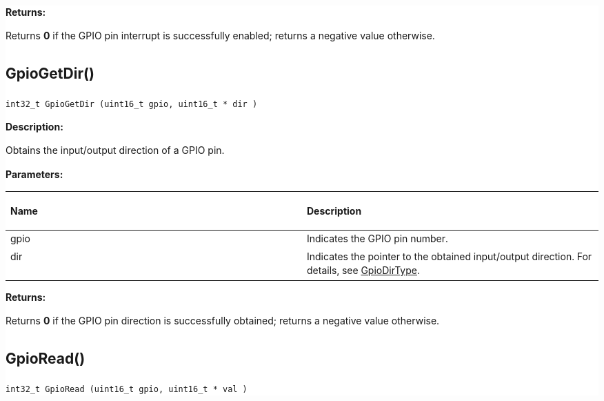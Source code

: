 </tr>
</tbody>
</table>

**Returns:**

Returns  **0**  if the GPIO pin interrupt is successfully enabled; returns a negative value otherwise. 

## GpioGetDir\(\)<a name="ga6eb1536930b7ec5e263667ba30dfc6fb"></a>

```
int32_t GpioGetDir (uint16_t gpio, uint16_t * dir )
```

 **Description:**

Obtains the input/output direction of a GPIO pin. 

**Parameters:**

<a name="table1615608974165623"></a>
<table><thead align="left"><tr id="row410750254165623"><th class="cellrowborder" valign="top" width="50%" id="mcps1.1.3.1.1"><p id="p365552969165623"><a name="p365552969165623"></a><a name="p365552969165623"></a>Name</p>
</th>
<th class="cellrowborder" valign="top" width="50%" id="mcps1.1.3.1.2"><p id="p82358904165623"><a name="p82358904165623"></a><a name="p82358904165623"></a>Description</p>
</th>
</tr>
</thead>
<tbody><tr id="row768263554165623"><td class="cellrowborder" valign="top" width="50%" headers="mcps1.1.3.1.1 ">gpio</td>
<td class="cellrowborder" valign="top" width="50%" headers="mcps1.1.3.1.2 ">Indicates the GPIO pin number. </td>
</tr>
<tr id="row1292874845165623"><td class="cellrowborder" valign="top" width="50%" headers="mcps1.1.3.1.1 ">dir</td>
<td class="cellrowborder" valign="top" width="50%" headers="mcps1.1.3.1.2 ">Indicates the pointer to the obtained input/output direction. For details, see <a href="GPIO.md#ga71f27d3ba7ca04d9448199fca38ae19d">GpioDirType</a>.</td>
</tr>
</tbody>
</table>

**Returns:**

Returns  **0**  if the GPIO pin direction is successfully obtained; returns a negative value otherwise. 

## GpioRead\(\)<a name="ga267cb09db1f12ac3f08f847e4141f3c5"></a>

```
int32_t GpioRead (uint16_t gpio, uint16_t * val )
```
